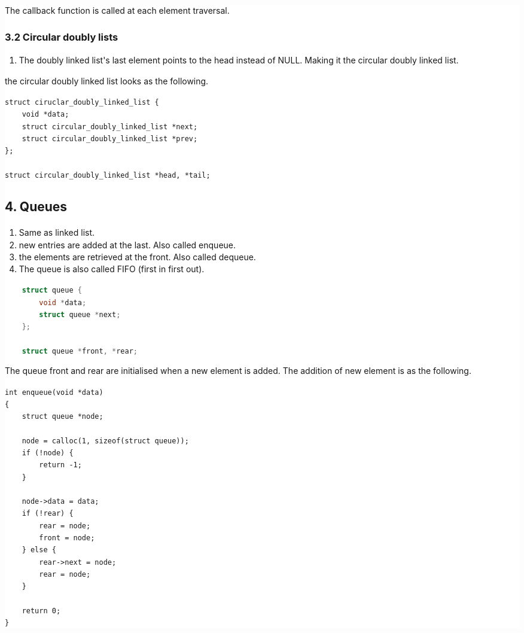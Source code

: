 The callback function is called at each element traversal.

### 3.2 Circular doubly lists

1. The doubly linked list's last element points to the head instead of NULL. Making it the circular doubly linked list.

the circular doubly linked list looks as the following.

```
struct ciruclar_doubly_linked_list {
    void *data;
    struct circular_doubly_linked_list *next;
    struct circular_doubly_linked_list *prev;
};

struct circular_doubly_linked_list *head, *tail;
```

## 4. Queues

1. Same as linked list.
2. new entries are added at the last. Also called enqueue.
3. the elements are retrieved at the front. Also called dequeue.
4. The queue is also called FIFO \(first in first out\).

```c
    struct queue {
        void *data;
        struct queue *next;
    };

    struct queue *front, *rear;
```

The queue front and rear are initialised when a new element is added. The addition of new element is as the following.

```
int enqueue(void *data)
{
    struct queue *node;

    node = calloc(1, sizeof(struct queue));
    if (!node) {
        return -1;
    }

    node->data = data;
    if (!rear) {
        rear = node;
        front = node;
    } else {
        rear->next = node;
        rear = node;
    }

    return 0;
}
```
